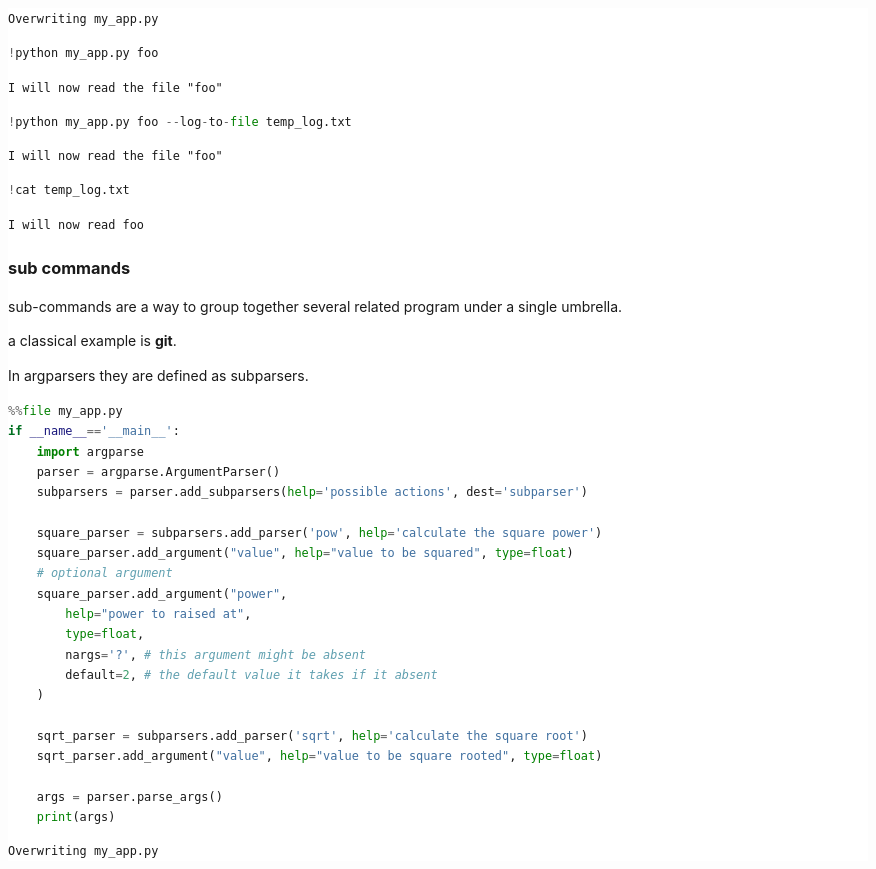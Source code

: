     Overwriting my_app.py



```python
!python my_app.py foo
```

    I will now read the file "foo"



```python
!python my_app.py foo --log-to-file temp_log.txt
```

    I will now read the file "foo"



```python
!cat temp_log.txt
```

    I will now read foo


### sub commands

sub-commands are a way to group together several related program under a single umbrella.

a classical example is **git**.

In argparsers they are defined as subparsers.


```python
%%file my_app.py
if __name__=='__main__':
    import argparse
    parser = argparse.ArgumentParser()
    subparsers = parser.add_subparsers(help='possible actions', dest='subparser')
    
    square_parser = subparsers.add_parser('pow', help='calculate the square power')
    square_parser.add_argument("value", help="value to be squared", type=float)
    # optional argument
    square_parser.add_argument("power", 
        help="power to raised at", 
        type=float,
        nargs='?', # this argument might be absent
        default=2, # the default value it takes if it absent
    )
    
    sqrt_parser = subparsers.add_parser('sqrt', help='calculate the square root')
    sqrt_parser.add_argument("value", help="value to be square rooted", type=float)
    
    args = parser.parse_args()
    print(args)
```

    Overwriting my_app.py
